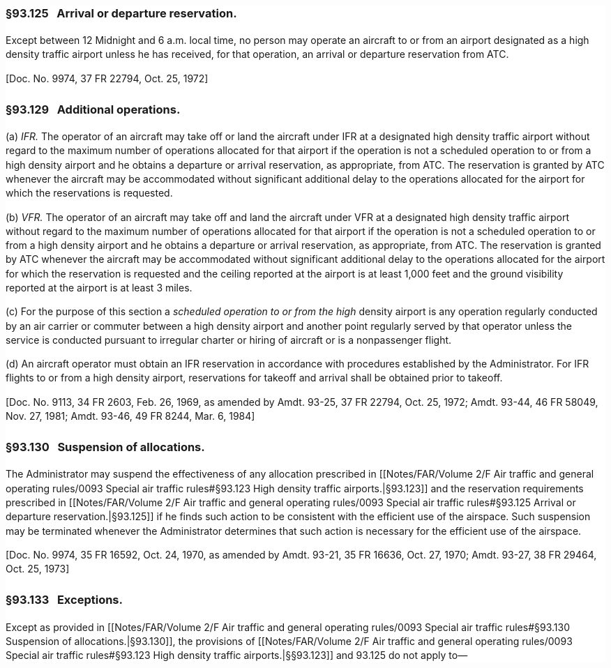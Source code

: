 ### §93.125   Arrival or departure reservation.

Except between 12 Midnight and 6 a.m. local time, no person may operate an aircraft to or from an airport designated as a high density traffic airport unless he has received, for that operation, an arrival or departure reservation from ATC.

\[Doc. No. 9974, 37 FR 22794, Oct. 25, 1972\]

### §93.129   Additional operations.

\(a\) *IFR.* The operator of an aircraft may take off or land the aircraft under IFR at a designated high density traffic airport without regard to the maximum number of operations allocated for that airport if the operation is not a scheduled operation to or from a high density airport and he obtains a departure or arrival reservation, as appropriate, from ATC. The reservation is granted by ATC whenever the aircraft may be accommodated without significant additional delay to the operations allocated for the airport for which the reservations is requested.

\(b\) *VFR.* The operator of an aircraft may take off and land the aircraft under VFR at a designated high density traffic airport without regard to the maximum number of operations allocated for that airport if the operation is not a scheduled operation to or from a high density airport and he obtains a departure or arrival reservation, as appropriate, from ATC. The reservation is granted by ATC whenever the aircraft may be accommodated without significant additional delay to the operations allocated for the airport for which the reservation is requested and the ceiling reported at the airport is at least 1,000 feet and the ground visibility reported at the airport is at least 3 miles.

\(c\) For the purpose of this section a *scheduled operation to or from the high* density airport is any operation regularly conducted by an air carrier or commuter between a high density airport and another point regularly served by that operator unless the service is conducted pursuant to irregular charter or hiring of aircraft or is a nonpassenger flight.

\(d\) An aircraft operator must obtain an IFR reservation in accordance with procedures established by the Administrator. For IFR flights to or from a high density airport, reservations for takeoff and arrival shall be obtained prior to takeoff.

\[Doc. No. 9113, 34 FR 2603, Feb. 26, 1969, as amended by Amdt. 93-25, 37 FR 22794, Oct. 25, 1972; Amdt. 93-44, 46 FR 58049, Nov. 27, 1981; Amdt. 93-46, 49 FR 8244, Mar. 6, 1984\]

### §93.130   Suspension of allocations.

The Administrator may suspend the effectiveness of any allocation prescribed in [[Notes/FAR/Volume 2/F Air traffic and general operating rules/0093 Special air traffic rules#§93.123   High density traffic airports.\|§93.123]] and the reservation requirements prescribed in [[Notes/FAR/Volume 2/F Air traffic and general operating rules/0093 Special air traffic rules#§93.125   Arrival or departure reservation.\|§93.125]] if he finds such action to be consistent with the efficient use of the airspace. Such suspension may be terminated whenever the Administrator determines that such action is necessary for the efficient use of the airspace.

\[Doc. No. 9974, 35 FR 16592, Oct. 24, 1970, as amended by Amdt. 93-21, 35 FR 16636, Oct. 27, 1970; Amdt. 93-27, 38 FR 29464, Oct. 25, 1973\]

### §93.133   Exceptions.

Except as provided in [[Notes/FAR/Volume 2/F Air traffic and general operating rules/0093 Special air traffic rules#§93.130   Suspension of allocations.\|§93.130]], the provisions of [[Notes/FAR/Volume 2/F Air traffic and general operating rules/0093 Special air traffic rules#§93.123   High density traffic airports.\|§§93.123]] and 93.125 do not apply to—

